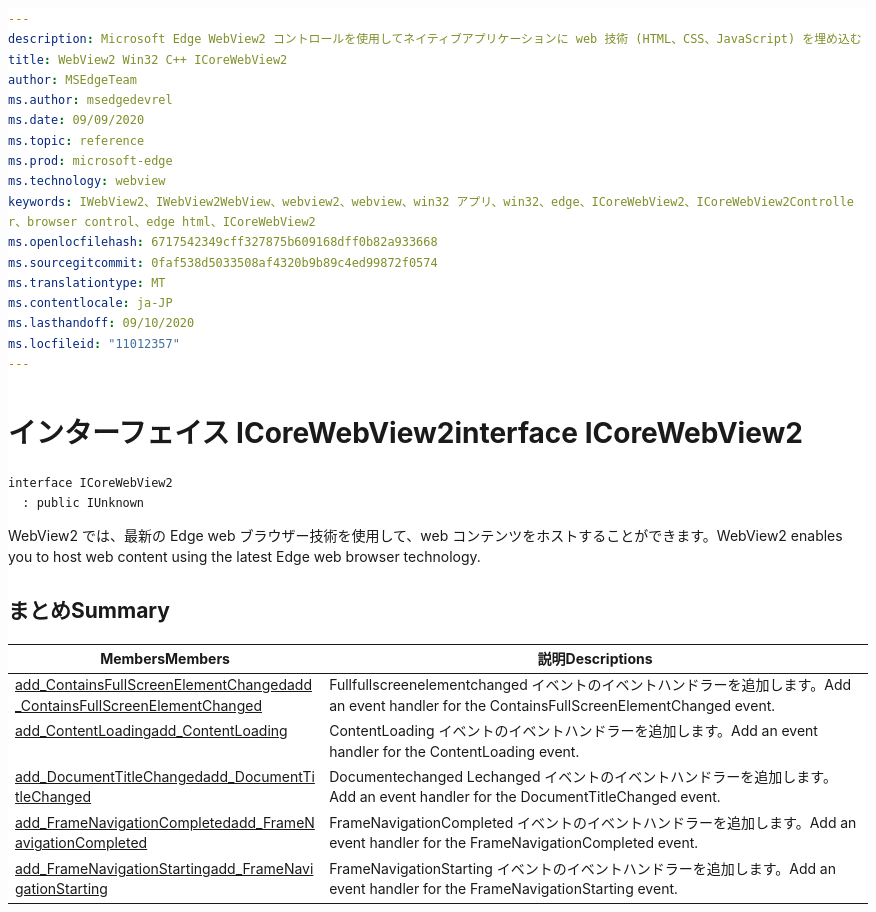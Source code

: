 ```yaml
---
description: Microsoft Edge WebView2 コントロールを使用してネイティブアプリケーションに web 技術 (HTML、CSS、JavaScript) を埋め込む
title: WebView2 Win32 C++ ICoreWebView2
author: MSEdgeTeam
ms.author: msedgedevrel
ms.date: 09/09/2020
ms.topic: reference
ms.prod: microsoft-edge
ms.technology: webview
keywords: IWebView2、IWebView2WebView、webview2、webview、win32 アプリ、win32、edge、ICoreWebView2、ICoreWebView2Controller、browser control、edge html、ICoreWebView2
ms.openlocfilehash: 6717542349cff327875b609168dff0b82a933668
ms.sourcegitcommit: 0faf538d5033508af4320b9b89c4ed99872f0574
ms.translationtype: MT
ms.contentlocale: ja-JP
ms.lasthandoff: 09/10/2020
ms.locfileid: "11012357"
---
```

# <span data-ttu-id="96b0c-104">インターフェイス ICoreWebView2</span><span class="sxs-lookup"><span data-stu-id="96b0c-104">interface ICoreWebView2</span></span> 

```
interface ICoreWebView2
  : public IUnknown
```

<span data-ttu-id="96b0c-105">WebView2 では、最新の Edge web ブラウザー技術を使用して、web コンテンツをホストすることができます。</span><span class="sxs-lookup"><span data-stu-id="96b0c-105">WebView2 enables you to host web content using the latest Edge web browser technology.</span></span>

## <span data-ttu-id="96b0c-106">まとめ</span><span class="sxs-lookup"><span data-stu-id="96b0c-106">Summary</span></span>

 <span data-ttu-id="96b0c-107">Members</span><span class="sxs-lookup"><span data-stu-id="96b0c-107">Members</span></span>                        | <span data-ttu-id="96b0c-108">説明</span><span class="sxs-lookup"><span data-stu-id="96b0c-108">Descriptions</span></span>
--------------------------------|---------------------------------------------
[<span data-ttu-id="96b0c-109">add_ContainsFullScreenElementChanged</span><span class="sxs-lookup"><span data-stu-id="96b0c-109">add_ContainsFullScreenElementChanged</span></span>](#add_containsfullscreenelementchanged) | <span data-ttu-id="96b0c-110">Fullfullscreenelementchanged イベントのイベントハンドラーを追加します。</span><span class="sxs-lookup"><span data-stu-id="96b0c-110">Add an event handler for the ContainsFullScreenElementChanged event.</span></span>
[<span data-ttu-id="96b0c-111">add_ContentLoading</span><span class="sxs-lookup"><span data-stu-id="96b0c-111">add_ContentLoading</span></span>](#add_contentloading) | <span data-ttu-id="96b0c-112">ContentLoading イベントのイベントハンドラーを追加します。</span><span class="sxs-lookup"><span data-stu-id="96b0c-112">Add an event handler for the ContentLoading event.</span></span>
[<span data-ttu-id="96b0c-113">add_DocumentTitleChanged</span><span class="sxs-lookup"><span data-stu-id="96b0c-113">add_DocumentTitleChanged</span></span>](#add_documenttitlechanged) | <span data-ttu-id="96b0c-114">Documentechanged Lechanged イベントのイベントハンドラーを追加します。</span><span class="sxs-lookup"><span data-stu-id="96b0c-114">Add an event handler for the DocumentTitleChanged event.</span></span>
[<span data-ttu-id="96b0c-115">add_FrameNavigationCompleted</span><span class="sxs-lookup"><span data-stu-id="96b0c-115">add_FrameNavigationCompleted</span></span>](#add_framenavigationcompleted) | <span data-ttu-id="96b0c-116">FrameNavigationCompleted イベントのイベントハンドラーを追加します。</span><span class="sxs-lookup"><span data-stu-id="96b0c-116">Add an event handler for the FrameNavigationCompleted event.</span></span>
[<span data-ttu-id="96b0c-117">add_FrameNavigationStarting</span><span class="sxs-lookup"><span data-stu-id="96b0c-117">add_FrameNavigationStarting</span></span>](#add_framenavigationstarting) | <span data-ttu-id="96b0c-118">FrameNavigationStarting イベントのイベントハンドラーを追加します。</span><span class="sxs-lookup"><span data-stu-id="96b0c-118">Add an event handler for the FrameNavigationStarting event.</span></span>